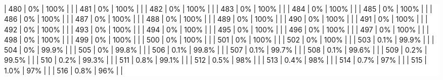 | 480 | 0% | 100% |  |
| 481 | 0% | 100% |  |
| 482 | 0% | 100% |  |
| 483 | 0% | 100% |  |
| 484 | 0% | 100% |  |
| 485 | 0% | 100% |  |
| 486 | 0% | 100% |  |
| 487 | 0% | 100% |  |
| 488 | 0% | 100% |  |
| 489 | 0% | 100% |  |
| 490 | 0% | 100% |  |
| 491 | 0% | 100% |  |
| 492 | 0% | 100% |  |
| 493 | 0% | 100% |  |
| 494 | 0% | 100% |  |
| 495 | 0% | 100% |  |
| 496 | 0% | 100% |  |
| 497 | 0% | 100% |  |
| 498 | 0% | 100% |  |
| 499 | 0% | 100% |  |
| 500 | 0% | 100% |  |
| 501 | 0% | 100% |  |
| 502 | 0% | 100% |  |
| 503 | 0.1% | 99.9% |  |
| 504 | 0% | 99.9% |  |
| 505 | 0% | 99.8% |  |
| 506 | 0.1% | 99.8% |  |
| 507 | 0.1% | 99.7% |  |
| 508 | 0.1% | 99.6% |  |
| 509 | 0.2% | 99.5% |  |
| 510 | 0.2% | 99.3% |  |
| 511 | 0.8% | 99.1% |  |
| 512 | 0.5% | 98% |  |
| 513 | 0.4% | 98% |  |
| 514 | 0.7% | 97% |  |
| 515 | 1.0% | 97% |  |
| 516 | 0.8% | 96% |  |